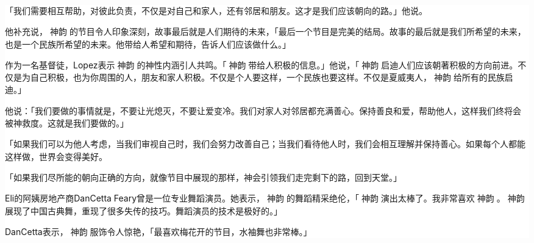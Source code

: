   「我们需要相互帮助，对彼此负责，不仅是对自己和家人，还有邻居和朋友。这才是我们应该朝向的路。」他说。
 </p>
 <p>
  他补充说，
  <ok href="/term/16755">
   神韵
  </ok>
  的节目令人印象深刻，故事最后就是人们期待的未来，「最后一个节目是完美的结局。故事的最后就是我们所希望的未来，也是一个民族所希望的未来。他带给人希望和期待，告诉人们应该做什么。」
 </p>
 <p>
  作为一名基督徒，Lopez表示
  <ok href="/term/16755">
   神韵
  </ok>
  的神性内涵引人共鸣。「
  <ok href="/term/16755">
   神韵
  </ok>
  带给人积极的信息。」他说，「
  <ok href="/term/16755">
   神韵
  </ok>
  启迪人们应该朝著积极的方向前进。不仅是为自己积极，也为你周围的人，朋友和家人积极。不仅是个人要这样，一个民族也要这样。不仅是夏威夷人，
  <ok href="/term/16755">
   神韵
  </ok>
  给所有的民族启迪。」
 </p>
 <p>
  他说：「我们要做的事情就是，不要让光熄灭，不要让爱变冷。我们对家人对邻居都充满善心。保持善良和爱，帮助他人，这样我们终将会被神救度。这就是我们要做的。」
 </p>
 <p>
  「如果我们可以为他人考虑，当我们审视自己时，我们会努力改善自己；当我们看待他人时，我们会相互理解并保持善心。如果每个人都能这样做，世界会变得美好。
 </p>
 <p>
  「如果我们尽所能的朝向正确的方向，就像节目中展现的那样，神会引领我们走完剩下的路，回到天堂。」
 </p>
 <p>
  Eli的阿姨房地产商DanCetta Feary曾是一位专业舞蹈演员。她表示，
  <ok href="/term/16755">
   神韵
  </ok>
  的舞蹈精采绝伦，「
  <ok href="/term/16755">
   神韵
  </ok>
  演出太棒了。我非常喜欢
  <ok href="/term/16755">
   神韵
  </ok>
  。
  <ok href="/term/16755">
   神韵
  </ok>
  展现了中国古典舞，重现了很多失传的技巧。舞蹈演员的技术是极好的。」
 </p>
 <p>
  DanCetta表示，
  <ok href="/term/16755">
   神韵
  </ok>
  服饰令人惊艳，「最喜欢梅花开的节目，水袖舞也非常棒。」
 </p>
 <p>